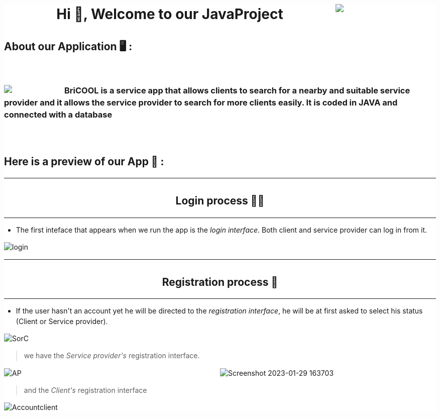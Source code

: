 
<img align="right" width="200" src="https://user-images.githubusercontent.com/121026257/213880628-c8fbae9f-a2e6-422b-900e-b802288ca78e.gif">


<h1 align="center">Hi 👋, Welcome to our JavaProject </h1>

## About our Application 🖥️ :
<br>
<h3 align="left"> 
<img align="left" width="120" src="https://user-images.githubusercontent.com/121026257/213882321-19354e36-9849-4a6d-b33d-22cf0fe07409.png">
BriCOOL is a service app that allows clients to search for a nearby and suitable service  provider and it allows the service provider to search for more clients easily. It is coded in JAVA and connected with a database
</h3>
<br />

## Here is a preview of our App 📸 :
***
<h2 align="center">Login process 👩‍💻</h2>

***

- The first inteface that appears when we run the app is the *login interface*. Both client and service provider can log in from it.

<img width="500" alt="login" src="https://user-images.githubusercontent.com/121026257/214843988-ef1cc781-ab35-4ae7-b7d8-b755b11693a4.PNG">

***
<h2 align="center">Registration process  📝</h2>

***

- If the user hasn't an account yet he will be directed to the *registration interface*, he will be at first asked to select his status (Client or Service provider).

<img width="500" alt="SorC" src="https://user-images.githubusercontent.com/121026257/214851116-574f38de-5386-468d-a563-0201e9ff00d3.jpeg">

> we have the *Service provider's* registration interface. 


   <div style="display: flex;">
      <img width="500" alt="AP" src="https://user-images.githubusercontent.com/121026257/215326563-f16bccda-9049-4ede-819b-c695a221a34e.PNG">
      <img width="500" alt="Screenshot 2023-01-29 163703" src="https://user-images.githubusercontent.com/89936910/215337829-f73e421b-2749-4d43-953f-12aaf46455e4.png">

   </div>
   
   >  and  the *Client's* registration interface
   <div style="display: flex;">
    <img width="500" alt="Accountclient" src="https://user-images.githubusercontent.com/121026257/215326549-1a34dae8-2cee-4ddf-8c3a-af88d5861478.PNG">
   </div>

   